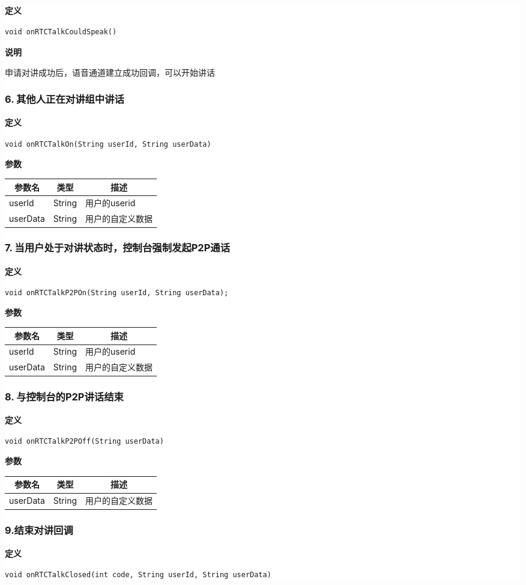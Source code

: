 **定义**

```
void onRTCTalkCouldSpeak()
```
**说明**  

申请对讲成功后，语音通道建立成功回调，可以开始讲话

### 6. 其他人正在对讲组中讲话

**定义**

```
void onRTCTalkOn(String userId, String userData)
```

**参数**

参数名 | 类型 | 描述
---|:---:|---
userId | String | 用户的userid
userData | String | 用户的自定义数据


### 7. 当用户处于对讲状态时，控制台强制发起P2P通话

**定义**

```
void onRTCTalkP2POn(String userId, String userData);
```

**参数**

参数名 | 类型 | 描述
---|:---:|---
userId | String | 用户的userid
userData | String | 用户的自定义数据

### 8. 与控制台的P2P讲话结束

**定义**

```
void onRTCTalkP2POff(String userData)
```

**参数**

参数名 | 类型 | 描述
---|:---:|---
userData | String | 用户的自定义数据

### 9.结束对讲回调

**定义**

```
void onRTCTalkClosed(int code, String userId, String userData)
```
